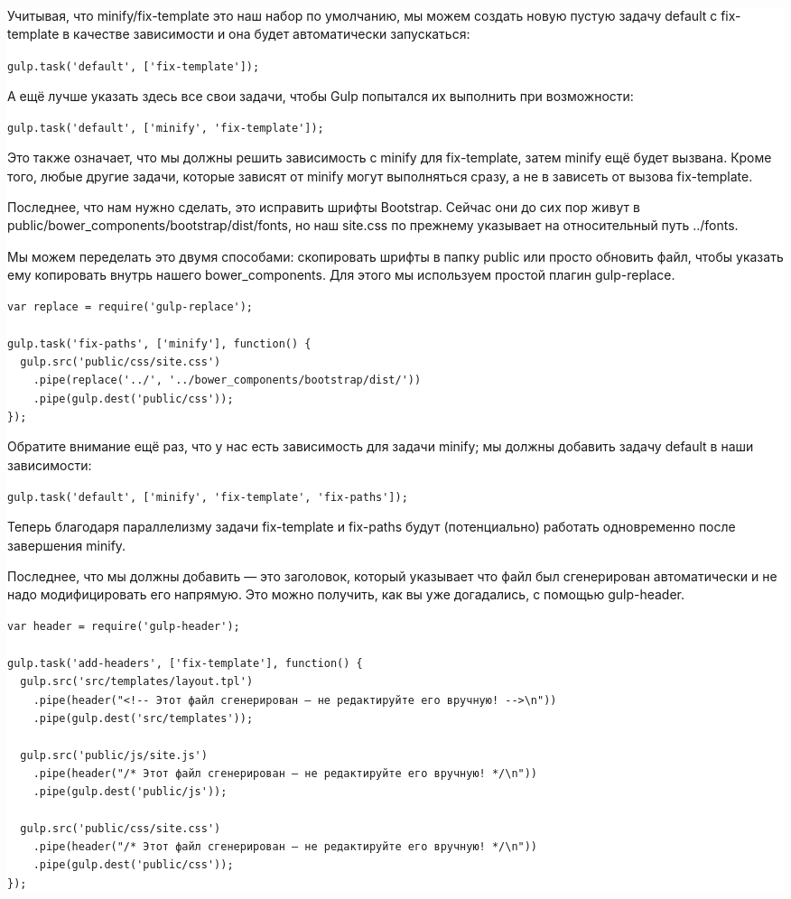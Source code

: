 Учитывая, что minify/fix-template это наш набор по умолчанию, мы можем создать новую пустую задачу default с fix-template в качестве зависимости и она будет автоматически запускаться:

```
gulp.task('default', ['fix-template']);
```

А ещё лучше указать здесь все свои задачи, чтобы Gulp попытался их выполнить при возможности:

```
gulp.task('default', ['minify', 'fix-template']);
```

Это также означает, что мы должны решить зависимость с minify для fix-template, затем minify ещё будет вызвана. Кроме того, любые другие задачи, которые зависят от minify могут выполняться сразу, а не в зависеть от вызова fix-template.

Последнее, что нам нужно сделать, это исправить шрифты Bootstrap. Сейчас они до сих пор живут в public/bower_components/bootstrap/dist/fonts, но наш site.css по прежнему указывает на относительный путь ../fonts.

Мы можем переделать это двумя способами: скопировать шрифты в папку public или просто обновить файл, чтобы указать ему копировать внутрь нашего bower_components. Для этого мы используем простой плагин gulp-replace.

```
var replace = require('gulp-replace');

gulp.task('fix-paths', ['minify'], function() {
  gulp.src('public/css/site.css')
    .pipe(replace('../', '../bower_components/bootstrap/dist/'))
    .pipe(gulp.dest('public/css'));
});
```

Обратите внимание ещё раз, что у нас есть зависимость для задачи minify; мы должны добавить задачу default в наши зависимости:

```
gulp.task('default', ['minify', 'fix-template', 'fix-paths']);
```

Теперь благодаря параллелизму задачи fix-template и fix-paths будут (потенциально) работать одновременно после завершения minify.

Последнее, что мы должны добавить — это заголовок, который указывает что файл был сгенерирован автоматически и не надо модифицировать его напрямую. Это можно получить, как вы уже догадались, с помощью gulp-header.

```
var header = require('gulp-header');

gulp.task('add-headers', ['fix-template'], function() {
  gulp.src('src/templates/layout.tpl')
    .pipe(header("<!-- Этот файл сгенерирован — не редактируйте его вручную! -->\n"))
    .pipe(gulp.dest('src/templates'));
  
  gulp.src('public/js/site.js')
    .pipe(header("/* Этот файл сгенерирован — не редактируйте его вручную! */\n"))
    .pipe(gulp.dest('public/js'));
  
  gulp.src('public/css/site.css')
    .pipe(header("/* Этот файл сгенерирован — не редактируйте его вручную! */\n"))
    .pipe(gulp.dest('public/css'));
});
```

